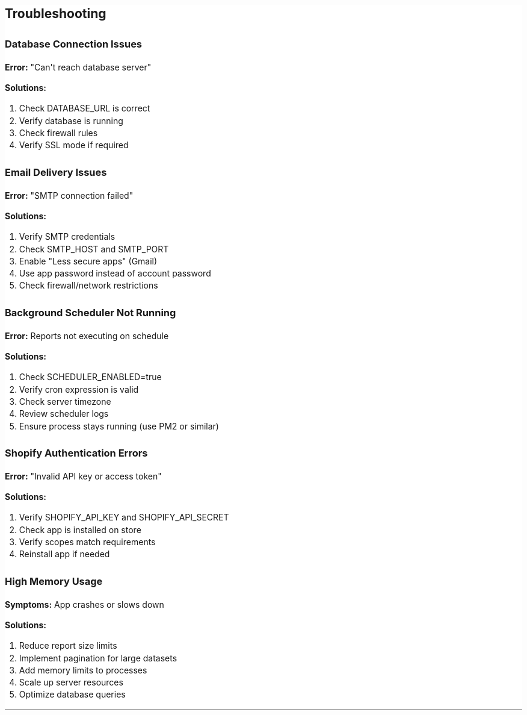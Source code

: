 
## Troubleshooting

### Database Connection Issues

**Error:** "Can't reach database server"

**Solutions:**
1. Check DATABASE_URL is correct
2. Verify database is running
3. Check firewall rules
4. Verify SSL mode if required

### Email Delivery Issues

**Error:** "SMTP connection failed"

**Solutions:**
1. Verify SMTP credentials
2. Check SMTP_HOST and SMTP_PORT
3. Enable "Less secure apps" (Gmail)
4. Use app password instead of account password
5. Check firewall/network restrictions

### Background Scheduler Not Running

**Error:** Reports not executing on schedule

**Solutions:**
1. Check SCHEDULER_ENABLED=true
2. Verify cron expression is valid
3. Check server timezone
4. Review scheduler logs
5. Ensure process stays running (use PM2 or similar)

### Shopify Authentication Errors

**Error:** "Invalid API key or access token"

**Solutions:**
1. Verify SHOPIFY_API_KEY and SHOPIFY_API_SECRET
2. Check app is installed on store
3. Verify scopes match requirements
4. Reinstall app if needed

### High Memory Usage

**Symptoms:** App crashes or slows down

**Solutions:**
1. Reduce report size limits
2. Implement pagination for large datasets
3. Add memory limits to processes
4. Scale up server resources
5. Optimize database queries

---